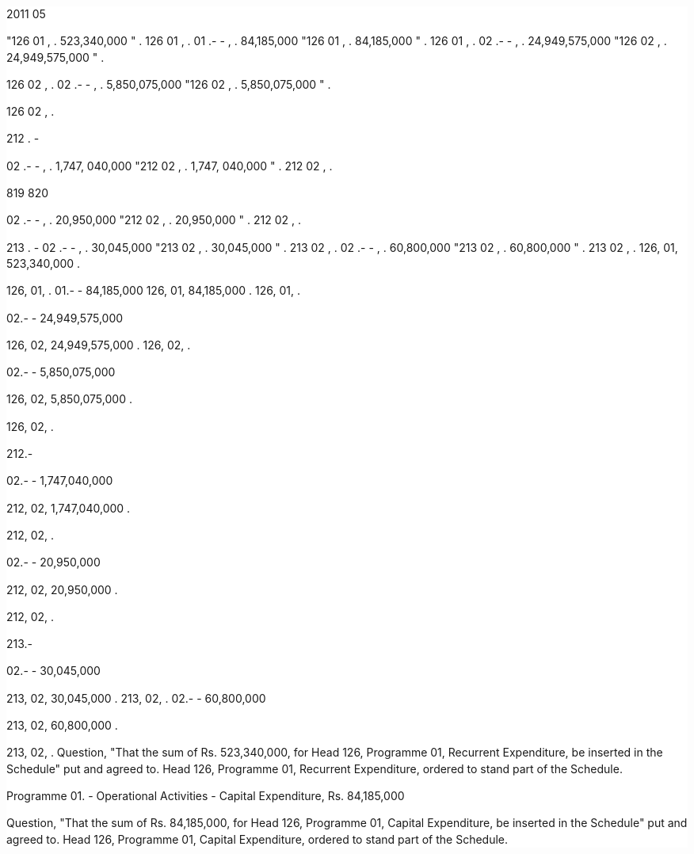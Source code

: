 2011 05

"126 01 , . 523,340,000 " . 126 01 , . 01 .- - , . 84,185,000 "126 01 , . 84,185,000 " . 126 01 , . 02 .- - , . 24,949,575,000 "126 02 , . 24,949,575,000 " .

126 02 , . 02 .- - , . 5,850,075,000 "126 02 , . 5,850,075,000 " .

126 02 , .

212 . -

02 .- - , . 1,747, 040,000 "212 02 , . 1,747, 040,000 " . 212 02 , .

819 820

02 .- - , . 20,950,000 "212 02 , . 20,950,000 " . 212 02 , .

213 . - 02 .- - , . 30,045,000 "213 02 , . 30,045,000 " . 213 02 , . 02 .- - , . 60,800,000 "213 02 , . 60,800,000 " . 213 02 , . 126, 01, 523,340,000 .

126, 01, . 01.- - 84,185,000 126, 01, 84,185,000 . 126, 01, .

02.- - 24,949,575,000

126, 02, 24,949,575,000 . 126, 02, .

02.- - 5,850,075,000

126, 02, 5,850,075,000 .

126, 02, .

212.-

02.- - 1,747,040,000

212, 02, 1,747,040,000 .

212, 02, .

02.- - 20,950,000

212, 02, 20,950,000 .

212, 02, .

213.-

02.- - 30,045,000

213, 02, 30,045,000 . 213, 02, . 02.- - 60,800,000

213, 02, 60,800,000 .

213, 02, . Question, "That the sum of Rs. 523,340,000, for Head 126, Programme 01, Recurrent Expenditure, be inserted in the Schedule" put and agreed to. Head 126, Programme 01, Recurrent Expenditure, ordered to stand part of the Schedule.

Programme 01. - Operational Activities - Capital Expenditure, Rs. 84,185,000

Question, "That the sum of Rs. 84,185,000, for Head 126, Programme 01, Capital Expenditure, be inserted in the Schedule" put and agreed to. Head 126, Programme 01, Capital Expenditure, ordered to stand part of the Schedule.

